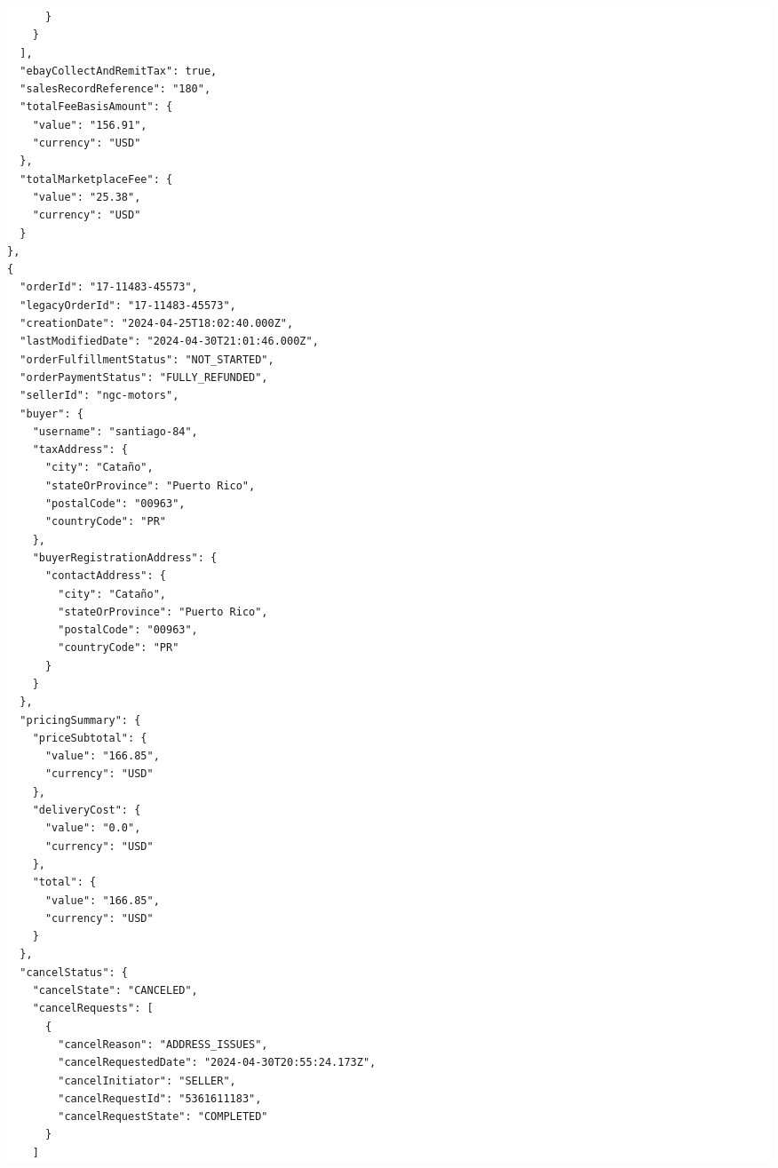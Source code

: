           }
        }
      ],
      "ebayCollectAndRemitTax": true,
      "salesRecordReference": "180",
      "totalFeeBasisAmount": {
        "value": "156.91",
        "currency": "USD"
      },
      "totalMarketplaceFee": {
        "value": "25.38",
        "currency": "USD"
      }
    },
    {
      "orderId": "17-11483-45573",
      "legacyOrderId": "17-11483-45573",
      "creationDate": "2024-04-25T18:02:40.000Z",
      "lastModifiedDate": "2024-04-30T21:01:46.000Z",
      "orderFulfillmentStatus": "NOT_STARTED",
      "orderPaymentStatus": "FULLY_REFUNDED",
      "sellerId": "ngc-motors",
      "buyer": {
        "username": "santiago-84",
        "taxAddress": {
          "city": "Cataño",
          "stateOrProvince": "Puerto Rico",
          "postalCode": "00963",
          "countryCode": "PR"
        },
        "buyerRegistrationAddress": {
          "contactAddress": {
            "city": "Cataño",
            "stateOrProvince": "Puerto Rico",
            "postalCode": "00963",
            "countryCode": "PR"
          }
        }
      },
      "pricingSummary": {
        "priceSubtotal": {
          "value": "166.85",
          "currency": "USD"
        },
        "deliveryCost": {
          "value": "0.0",
          "currency": "USD"
        },
        "total": {
          "value": "166.85",
          "currency": "USD"
        }
      },
      "cancelStatus": {
        "cancelState": "CANCELED",
        "cancelRequests": [
          {
            "cancelReason": "ADDRESS_ISSUES",
            "cancelRequestedDate": "2024-04-30T20:55:24.173Z",
            "cancelInitiator": "SELLER",
            "cancelRequestId": "5361611183",
            "cancelRequestState": "COMPLETED"
          }
        ]